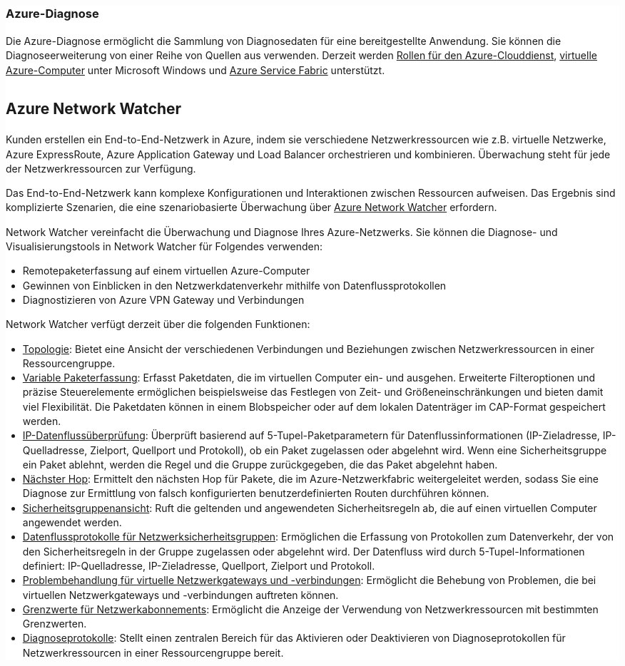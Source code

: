 ### <a name="azure-diagnostics"></a>Azure-Diagnose

Die Azure-Diagnose ermöglicht die Sammlung von Diagnosedaten für eine bereitgestellte Anwendung. Sie können die Diagnoseerweiterung von einer Reihe von Quellen aus verwenden. Derzeit werden [Rollen für den Azure-Clouddienst](/visualstudio/azure/vs-azure-tools-configure-roles-for-cloud-service), [virtuelle Azure-Computer](/visualstudio/azure/vs-azure-tools-configure-roles-for-cloud-service) unter Microsoft Windows und [Azure Service Fabric](../../azure-monitor/agents/diagnostics-extension-overview.md) unterstützt.

## <a name="azure-network-watcher"></a>Azure Network Watcher

Kunden erstellen ein End-to-End-Netzwerk in Azure, indem sie verschiedene Netzwerkressourcen wie z.B. virtuelle Netzwerke, Azure ExpressRoute, Azure Application Gateway und Load Balancer orchestrieren und kombinieren. Überwachung steht für jede der Netzwerkressourcen zur Verfügung.

Das End-to-End-Netzwerk kann komplexe Konfigurationen und Interaktionen zwischen Ressourcen aufweisen. Das Ergebnis sind komplizierte Szenarien, die eine szenariobasierte Überwachung über [Azure Network Watcher](../../network-watcher/network-watcher-monitoring-overview.md) erfordern.

Network Watcher vereinfacht die Überwachung und Diagnose Ihres Azure-Netzwerks. Sie können die Diagnose- und Visualisierungstools in Network Watcher für Folgendes verwenden:

- Remotepaketerfassung auf einem virtuellen Azure-Computer
- Gewinnen von Einblicken in den Netzwerkdatenverkehr mithilfe von Datenflussprotokollen
- Diagnostizieren von Azure VPN Gateway und Verbindungen

Network Watcher verfügt derzeit über die folgenden Funktionen:

- [Topologie](../../network-watcher/view-network-topology.md): Bietet eine Ansicht der verschiedenen Verbindungen und Beziehungen zwischen Netzwerkressourcen in einer Ressourcengruppe.
- [Variable Paketerfassung](../../network-watcher/network-watcher-packet-capture-overview.md): Erfasst Paketdaten, die im virtuellen Computer ein- und ausgehen. Erweiterte Filteroptionen und präzise Steuerelemente ermöglichen beispielsweise das Festlegen von Zeit- und Größeneinschränkungen und bieten damit viel Flexibilität. Die Paketdaten können in einem Blobspeicher oder auf dem lokalen Datenträger im CAP-Format gespeichert werden.
- [IP-Datenflussüberprüfung](../../network-watcher/network-watcher-ip-flow-verify-overview.md): Überprüft basierend auf 5-Tupel-Paketparametern für Datenflussinformationen (IP-Zieladresse, IP-Quelladresse, Zielport, Quellport und Protokoll), ob ein Paket zugelassen oder abgelehnt wird. Wenn eine Sicherheitsgruppe ein Paket ablehnt, werden die Regel und die Gruppe zurückgegeben, die das Paket abgelehnt haben.
- [Nächster Hop](../../network-watcher/network-watcher-next-hop-overview.md): Ermittelt den nächsten Hop für Pakete, die im Azure-Netzwerkfabric weitergeleitet werden, sodass Sie eine Diagnose zur Ermittlung von falsch konfigurierten benutzerdefinierten Routen durchführen können.
- [Sicherheitsgruppenansicht](../../network-watcher/network-watcher-security-group-view-overview.md): Ruft die geltenden und angewendeten Sicherheitsregeln ab, die auf einen virtuellen Computer angewendet werden.
- [Datenflussprotokolle für Netzwerksicherheitsgruppen](../../network-watcher/network-watcher-nsg-flow-logging-overview.md): Ermöglichen die Erfassung von Protokollen zum Datenverkehr, der von den Sicherheitsregeln in der Gruppe zugelassen oder abgelehnt wird. Der Datenfluss wird durch 5-Tupel-Informationen definiert: IP-Quelladresse, IP-Zieladresse, Quellport, Zielport und Protokoll.
- [Problembehandlung für virtuelle Netzwerkgateways und -verbindungen](../../network-watcher/network-watcher-troubleshoot-manage-rest.md): Ermöglicht die Behebung von Problemen, die bei virtuellen Netzwerkgateways und -verbindungen auftreten können.
- [Grenzwerte für Netzwerkabonnements](../../network-watcher/network-watcher-monitoring-overview.md): Ermöglicht die Anzeige der Verwendung von Netzwerkressourcen mit bestimmten Grenzwerten.
- [Diagnoseprotokolle](../../network-watcher/network-watcher-monitoring-overview.md): Stellt einen zentralen Bereich für das Aktivieren oder Deaktivieren von Diagnoseprotokollen für Netzwerkressourcen in einer Ressourcengruppe bereit.
